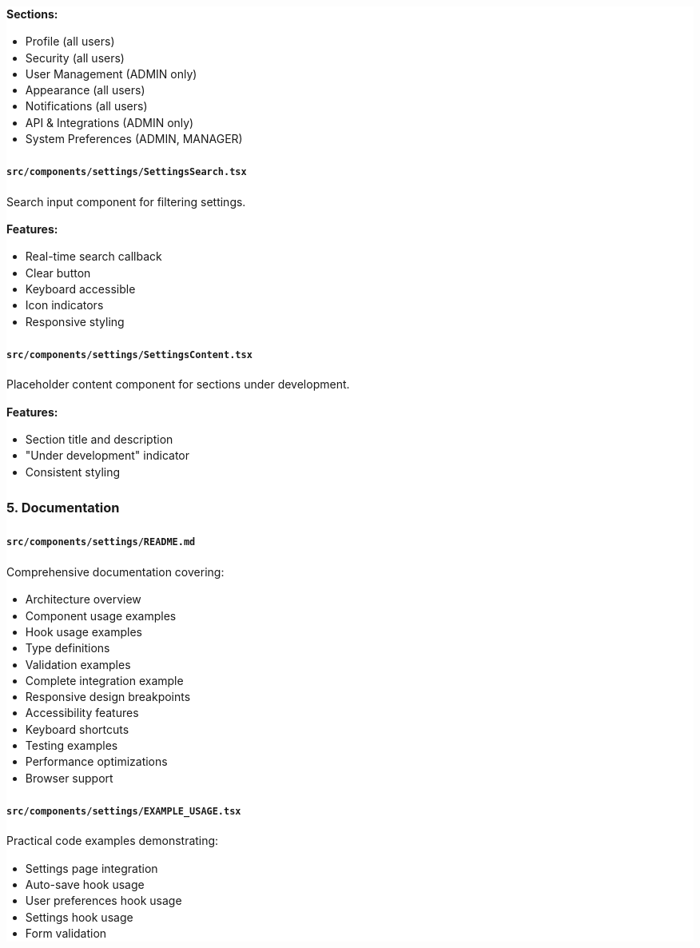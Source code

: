 **Sections:**
- Profile (all users)
- Security (all users)
- User Management (ADMIN only)
- Appearance (all users)
- Notifications (all users)
- API & Integrations (ADMIN only)
- System Preferences (ADMIN, MANAGER)

#### `src/components/settings/SettingsSearch.tsx`
Search input component for filtering settings.

**Features:**
- Real-time search callback
- Clear button
- Keyboard accessible
- Icon indicators
- Responsive styling

#### `src/components/settings/SettingsContent.tsx`
Placeholder content component for sections under development.

**Features:**
- Section title and description
- "Under development" indicator
- Consistent styling

### 5. Documentation

#### `src/components/settings/README.md`
Comprehensive documentation covering:
- Architecture overview
- Component usage examples
- Hook usage examples
- Type definitions
- Validation examples
- Complete integration example
- Responsive design breakpoints
- Accessibility features
- Keyboard shortcuts
- Testing examples
- Performance optimizations
- Browser support

#### `src/components/settings/EXAMPLE_USAGE.tsx`
Practical code examples demonstrating:
- Settings page integration
- Auto-save hook usage
- User preferences hook usage
- Settings hook usage
- Form validation
